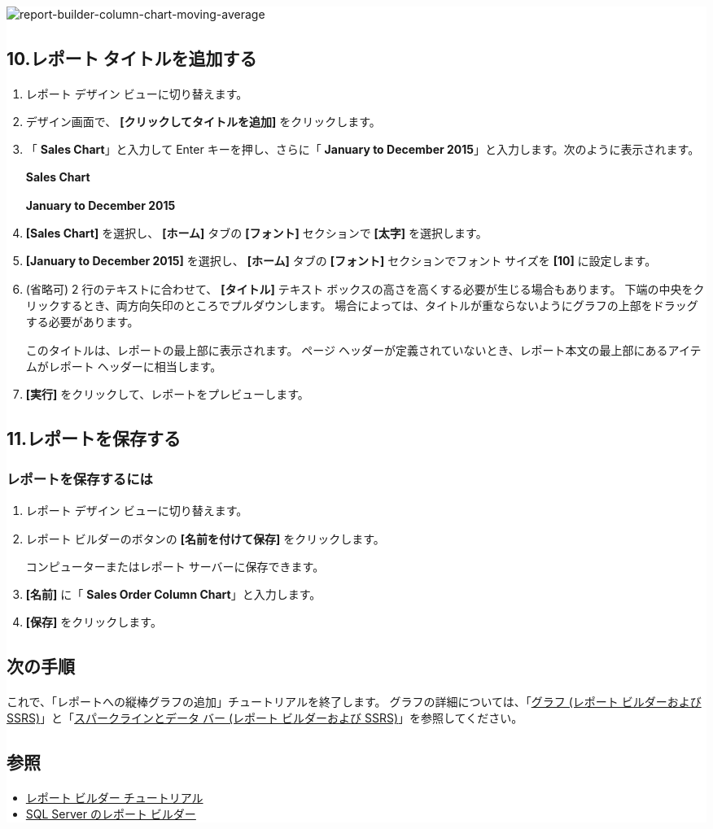 ![report-builder-column-chart-moving-average](../reporting-services/media/report-builder-column-chart-moving-average.png)
  
## <a name="10-add-a-report-title"></a><a name="Title"></a>10.レポート タイトルを追加する  
  
1.  レポート デザイン ビューに切り替えます。  
  
2.  デザイン画面で、 **[クリックしてタイトルを追加]** をクリックします。  
  
3.  「 **Sales Chart**」と入力して Enter キーを押し、さらに「 **January to December 2015**」と入力します。次のように表示されます。  
  
    **Sales Chart**  
  
    **January to December 2015**  
  
4.  **[Sales Chart]** を選択し、 **[ホーム]** タブの **[フォント]** セクションで **[太字]** を選択します。  
  
5.  **[January to December 2015]** を選択し、 **[ホーム]** タブの **[フォント]** セクションでフォント サイズを **[10]** に設定します。  
  
6.  (省略可) 2 行のテキストに合わせて、 **[タイトル]** テキスト ボックスの高さを高くする必要が生じる場合もあります。 下端の中央をクリックするとき、両方向矢印のところでプルダウンします。 場合によっては、タイトルが重ならないようにグラフの上部をドラッグする必要があります。  
  
    このタイトルは、レポートの最上部に表示されます。 ページ ヘッダーが定義されていないとき、レポート本文の最上部にあるアイテムがレポート ヘッダーに相当します。  
  
7.  **[実行]** をクリックして、レポートをプレビューします。  
  
## <a name="11-save-the-report"></a><a name="Save"></a>11.レポートを保存する  
  
### <a name="to-save-the-report"></a>レポートを保存するには  
  
1.  レポート デザイン ビューに切り替えます。  
  
2.  レポート ビルダーのボタンの **[名前を付けて保存]** をクリックします。  

    コンピューターまたはレポート サーバーに保存できます。
  
3.  **[名前]** に「 **Sales Order Column Chart**」と入力します。  
  
4.  **[保存]** をクリックします。  
  
## <a name="next-steps"></a>次の手順  
これで、「レポートへの縦棒グラフの追加」チュートリアルを終了します。 グラフの詳細については、「[グラフ (レポート ビルダーおよび SSRS)](../reporting-services/report-design/charts-report-builder-and-ssrs.md)」と「[スパークラインとデータ バー (レポート ビルダーおよび SSRS)](../reporting-services/report-design/sparklines-and-data-bars-report-builder-and-ssrs.md)」を参照してください。  
  
## <a name="see-also"></a>参照  
-    [レポート ビルダー チュートリアル](../reporting-services/report-builder-tutorials.md) 
-    [SQL Server のレポート ビルダー](../reporting-services/report-builder/report-builder-in-sql-server-2016.md)  
  

